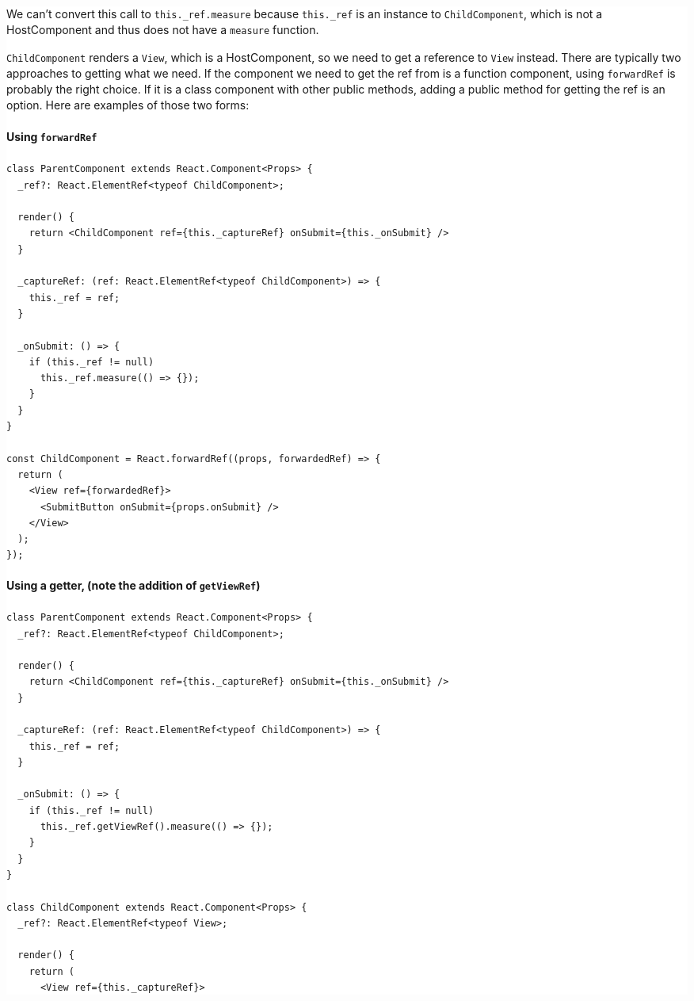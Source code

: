 We can’t convert this call to `this._ref.measure` because `this._ref` is an instance to `ChildComponent`, which is not a HostComponent and thus does not have a `measure` function.

`ChildComponent` renders a `View`, which is a HostComponent, so we need to get a reference to `View` instead. There are typically two approaches to getting what we need. If the component we need to get the ref from is a function component, using `forwardRef` is probably the right choice. If it is a class component with other public methods, adding a public method for getting the ref is an option. Here are examples of those two forms:

#### Using `forwardRef`

```tsx
class ParentComponent extends React.Component<Props> {
  _ref?: React.ElementRef<typeof ChildComponent>;

  render() {
    return <ChildComponent ref={this._captureRef} onSubmit={this._onSubmit} />
  }

  _captureRef: (ref: React.ElementRef<typeof ChildComponent>) => {
    this._ref = ref;
  }

  _onSubmit: () => {
    if (this._ref != null)
      this._ref.measure(() => {});
    }
  }
}

const ChildComponent = React.forwardRef((props, forwardedRef) => {
  return (
    <View ref={forwardedRef}>
      <SubmitButton onSubmit={props.onSubmit} />
    </View>
  );
});
```

#### Using a getter, (note the addition of `getViewRef`)

```tsx
class ParentComponent extends React.Component<Props> {
  _ref?: React.ElementRef<typeof ChildComponent>;

  render() {
    return <ChildComponent ref={this._captureRef} onSubmit={this._onSubmit} />
  }

  _captureRef: (ref: React.ElementRef<typeof ChildComponent>) => {
    this._ref = ref;
  }

  _onSubmit: () => {
    if (this._ref != null)
      this._ref.getViewRef().measure(() => {});
    }
  }
}

class ChildComponent extends React.Component<Props> {
  _ref?: React.ElementRef<typeof View>;

  render() {
    return (
      <View ref={this._captureRef}>
```
